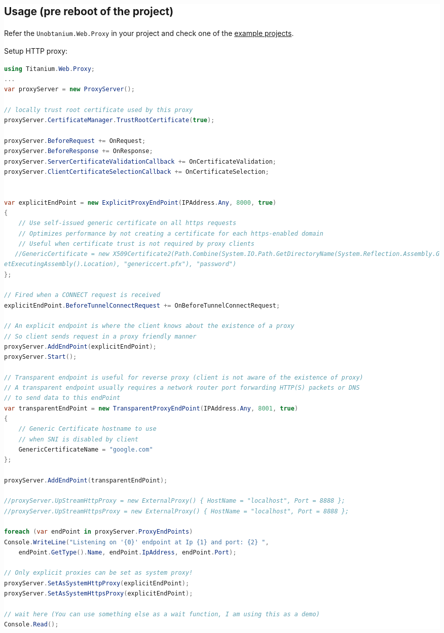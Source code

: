 ## Usage (pre reboot of the project)

Refer the `Unobtanium.Web.Proxy` in your project and check one of the [example projects](https://github.com/svrooij/titanium-web-proxy/tree/develop/examples).

Setup HTTP proxy:

```csharp
using Titanium.Web.Proxy;
...
var proxyServer = new ProxyServer();

// locally trust root certificate used by this proxy 
proxyServer.CertificateManager.TrustRootCertificate(true);

proxyServer.BeforeRequest += OnRequest;
proxyServer.BeforeResponse += OnResponse;
proxyServer.ServerCertificateValidationCallback += OnCertificateValidation;
proxyServer.ClientCertificateSelectionCallback += OnCertificateSelection;


var explicitEndPoint = new ExplicitProxyEndPoint(IPAddress.Any, 8000, true)
{
    // Use self-issued generic certificate on all https requests
    // Optimizes performance by not creating a certificate for each https-enabled domain
    // Useful when certificate trust is not required by proxy clients
   //GenericCertificate = new X509Certificate2(Path.Combine(System.IO.Path.GetDirectoryName(System.Reflection.Assembly.GetExecutingAssembly().Location), "genericcert.pfx"), "password")
};

// Fired when a CONNECT request is received
explicitEndPoint.BeforeTunnelConnectRequest += OnBeforeTunnelConnectRequest;

// An explicit endpoint is where the client knows about the existence of a proxy
// So client sends request in a proxy friendly manner
proxyServer.AddEndPoint(explicitEndPoint);
proxyServer.Start();

// Transparent endpoint is useful for reverse proxy (client is not aware of the existence of proxy)
// A transparent endpoint usually requires a network router port forwarding HTTP(S) packets or DNS
// to send data to this endPoint
var transparentEndPoint = new TransparentProxyEndPoint(IPAddress.Any, 8001, true)
{
    // Generic Certificate hostname to use
    // when SNI is disabled by client
    GenericCertificateName = "google.com"
};

proxyServer.AddEndPoint(transparentEndPoint);

//proxyServer.UpStreamHttpProxy = new ExternalProxy() { HostName = "localhost", Port = 8888 };
//proxyServer.UpStreamHttpsProxy = new ExternalProxy() { HostName = "localhost", Port = 8888 };

foreach (var endPoint in proxyServer.ProxyEndPoints)
Console.WriteLine("Listening on '{0}' endpoint at Ip {1} and port: {2} ",
    endPoint.GetType().Name, endPoint.IpAddress, endPoint.Port);

// Only explicit proxies can be set as system proxy!
proxyServer.SetAsSystemHttpProxy(explicitEndPoint);
proxyServer.SetAsSystemHttpsProxy(explicitEndPoint);

// wait here (You can use something else as a wait function, I am using this as a demo)
Console.Read();

```